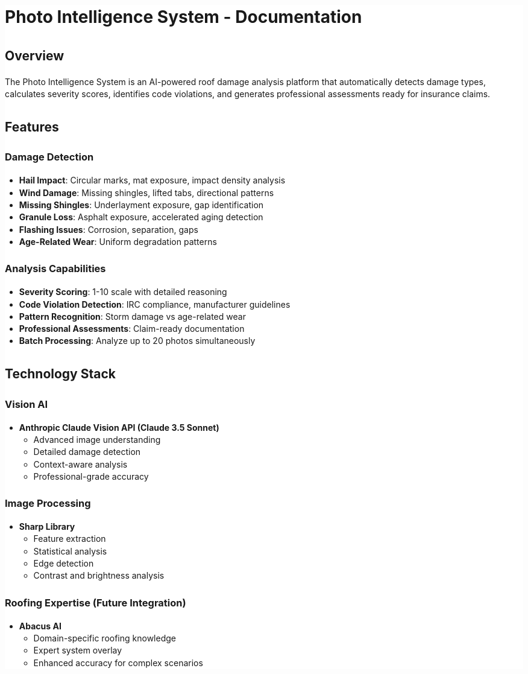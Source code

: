 # Photo Intelligence System - Documentation

## Overview

The Photo Intelligence System is an AI-powered roof damage analysis platform that automatically detects damage types, calculates severity scores, identifies code violations, and generates professional assessments ready for insurance claims.

## Features

### Damage Detection
- **Hail Impact**: Circular marks, mat exposure, impact density analysis
- **Wind Damage**: Missing shingles, lifted tabs, directional patterns
- **Missing Shingles**: Underlayment exposure, gap identification
- **Granule Loss**: Asphalt exposure, accelerated aging detection
- **Flashing Issues**: Corrosion, separation, gaps
- **Age-Related Wear**: Uniform degradation patterns

### Analysis Capabilities
- **Severity Scoring**: 1-10 scale with detailed reasoning
- **Code Violation Detection**: IRC compliance, manufacturer guidelines
- **Pattern Recognition**: Storm damage vs age-related wear
- **Professional Assessments**: Claim-ready documentation
- **Batch Processing**: Analyze up to 20 photos simultaneously

## Technology Stack

### Vision AI
- **Anthropic Claude Vision API (Claude 3.5 Sonnet)**
  - Advanced image understanding
  - Detailed damage detection
  - Context-aware analysis
  - Professional-grade accuracy

### Image Processing
- **Sharp Library**
  - Feature extraction
  - Statistical analysis
  - Edge detection
  - Contrast and brightness analysis

### Roofing Expertise (Future Integration)
- **Abacus AI**
  - Domain-specific roofing knowledge
  - Expert system overlay
  - Enhanced accuracy for complex scenarios
